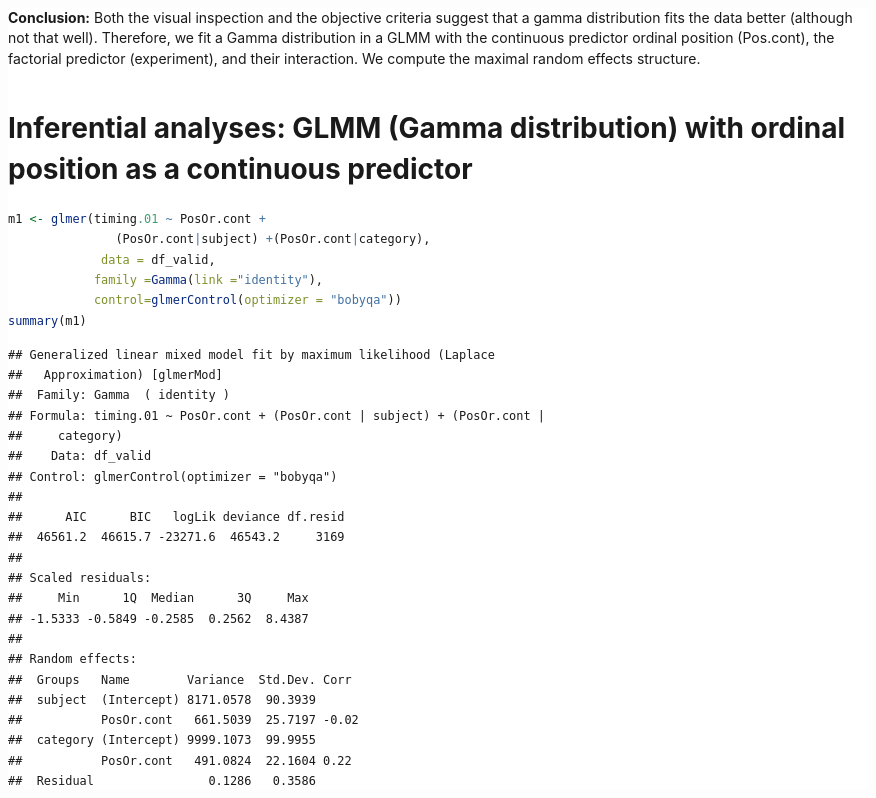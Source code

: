**Conclusion:** Both the visual inspection and the objective criteria
suggest that a gamma distribution fits the data better (although not
that well). Therefore, we fit a Gamma distribution in a GLMM with the
continuous predictor ordinal position (Pos.cont), the factorial
predictor (experiment), and their interaction. We compute the maximal
random effects structure.

# Inferential analyses: GLMM (Gamma distribution) with ordinal position as a continuous predictor

``` r
m1 <- glmer(timing.01 ~ PosOr.cont + 
               (PosOr.cont|subject) +(PosOr.cont|category),
             data = df_valid, 
            family =Gamma(link ="identity"), 
            control=glmerControl(optimizer = "bobyqa"))
summary(m1)
```

    ## Generalized linear mixed model fit by maximum likelihood (Laplace
    ##   Approximation) [glmerMod]
    ##  Family: Gamma  ( identity )
    ## Formula: timing.01 ~ PosOr.cont + (PosOr.cont | subject) + (PosOr.cont |  
    ##     category)
    ##    Data: df_valid
    ## Control: glmerControl(optimizer = "bobyqa")
    ## 
    ##      AIC      BIC   logLik deviance df.resid 
    ##  46561.2  46615.7 -23271.6  46543.2     3169 
    ## 
    ## Scaled residuals: 
    ##     Min      1Q  Median      3Q     Max 
    ## -1.5333 -0.5849 -0.2585  0.2562  8.4387 
    ## 
    ## Random effects:
    ##  Groups   Name        Variance  Std.Dev. Corr 
    ##  subject  (Intercept) 8171.0578  90.3939      
    ##           PosOr.cont   661.5039  25.7197 -0.02
    ##  category (Intercept) 9999.1073  99.9955      
    ##           PosOr.cont   491.0824  22.1604 0.22 
    ##  Residual                0.1286   0.3586      